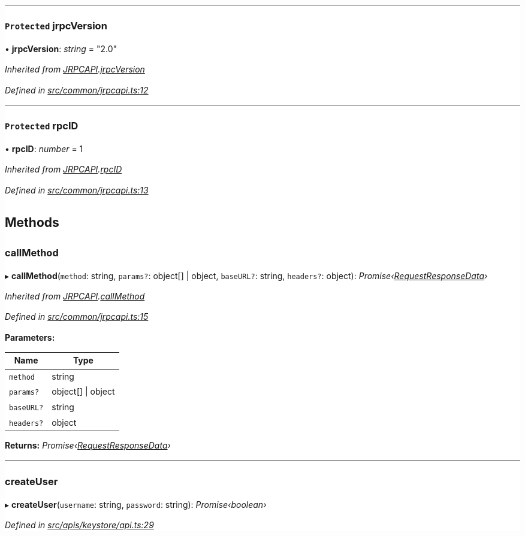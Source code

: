 ___

### `Protected` jrpcVersion

• **jrpcVersion**: *string* = "2.0"

*Inherited from [JRPCAPI](common_jrpcapi.jrpcapi.md).[jrpcVersion](common_jrpcapi.jrpcapi.md#protected-jrpcversion)*

*Defined in [src/common/jrpcapi.ts:12](https://github.com/ava-labs/avalanchejs/blob/5511161/src/common/jrpcapi.ts#L12)*

___

### `Protected` rpcID

• **rpcID**: *number* = 1

*Inherited from [JRPCAPI](common_jrpcapi.jrpcapi.md).[rpcID](common_jrpcapi.jrpcapi.md#protected-rpcid)*

*Defined in [src/common/jrpcapi.ts:13](https://github.com/ava-labs/avalanchejs/blob/5511161/src/common/jrpcapi.ts#L13)*

## Methods

###  callMethod

▸ **callMethod**(`method`: string, `params?`: object[] | object, `baseURL?`: string, `headers?`: object): *Promise‹[RequestResponseData](common_apibase.requestresponsedata.md)›*

*Inherited from [JRPCAPI](common_jrpcapi.jrpcapi.md).[callMethod](common_jrpcapi.jrpcapi.md#callmethod)*

*Defined in [src/common/jrpcapi.ts:15](https://github.com/ava-labs/avalanchejs/blob/5511161/src/common/jrpcapi.ts#L15)*

**Parameters:**

Name | Type |
------ | ------ |
`method` | string |
`params?` | object[] &#124; object |
`baseURL?` | string |
`headers?` | object |

**Returns:** *Promise‹[RequestResponseData](common_apibase.requestresponsedata.md)›*

___

###  createUser

▸ **createUser**(`username`: string, `password`: string): *Promise‹boolean›*

*Defined in [src/apis/keystore/api.ts:29](https://github.com/ava-labs/avalanchejs/blob/5511161/src/apis/keystore/api.ts#L29)*
